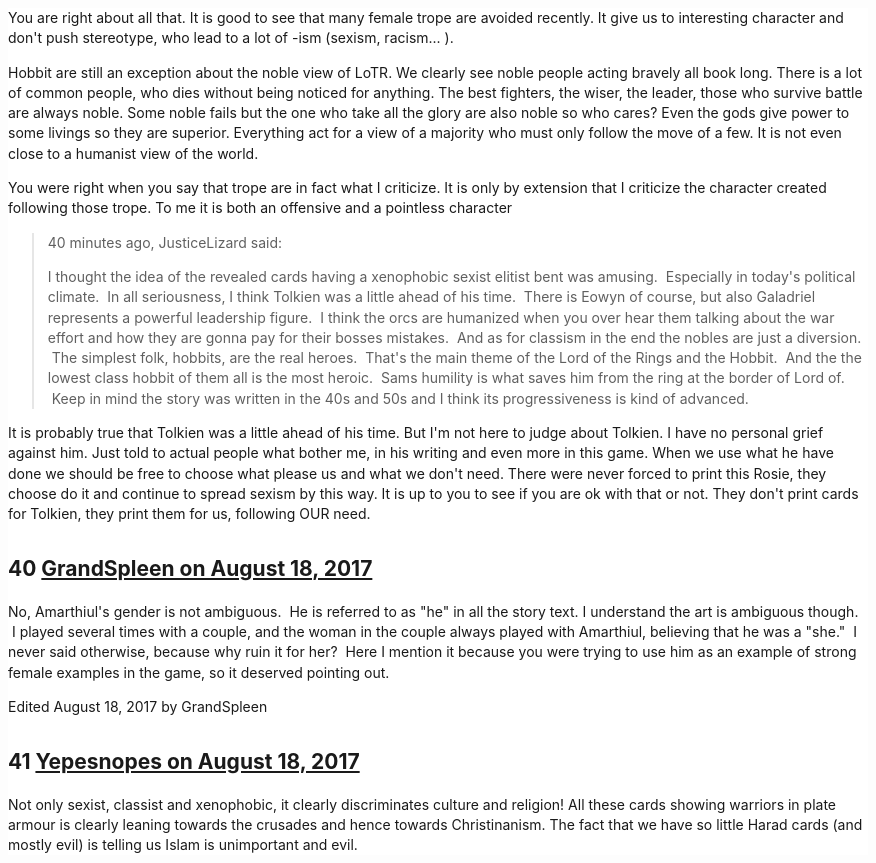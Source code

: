 You are right about all that. It is good to see that many female trope are avoided recently. It give us to interesting character and don't push stereotype, who lead to a lot of -ism (sexism, racism... ).

Hobbit are still an exception about the noble view of LoTR. We clearly see noble people acting bravely all book long. There is a lot of common people, who dies without being noticed for anything. The best fighters, the wiser, the leader, those who survive battle are always noble. Some noble fails but the one who take all the glory are also noble so who cares? Even the gods give power to some livings so they are superior. Everything act for a view of a majority who must only follow the move of a few. It is not even close to a humanist view of the world.

You were right when you say that trope are in fact what I criticize. It is only by extension that I criticize the character created following those trope. To me it is both an offensive and a pointless character

> 40 minutes ago, JusticeLizard said:
> 
> I thought the idea of the revealed cards having a xenophobic sexist elitist bent was amusing.  Especially in today's political climate.  In all seriousness, I think Tolkien was a little ahead of his time.  There is Eowyn of course, but also Galadriel represents a powerful leadership figure.  I think the orcs are humanized when you over hear them talking about the war effort and how they are gonna pay for their bosses mistakes.  And as for classism in the end the nobles are just a diversion.  The simplest folk, hobbits, are the real heroes.  That's the main theme of the Lord of the Rings and the Hobbit.  And the the lowest class hobbit of them all is the most heroic.  Sams humility is what saves him from the ring at the border of Lord of.  Keep in mind the story was written in the 40s and 50s and I think its progressiveness is kind of advanced.

It is probably true that Tolkien was a little ahead of his time. But I'm not here to judge about Tolkien. I have no personal grief against him. Just told to actual people what bother me, in his writing and even more in this game. When we use what he have done we should be free to choose what please us and what we don't need. There were never forced to print this Rosie, they choose do it and continue to spread sexism by this way. It is up to you to see if you are ok with that or not. They don't print cards for Tolkien, they print them for us, following OUR need.

## 40 [GrandSpleen on August 18, 2017](https://community.fantasyflightgames.com/topic/256405-vague-mountain-of-fire-spoilers/?do=findComment&comment=2933365)

No, Amarthiul's gender is not ambiguous.  He is referred to as "he" in all the story text. I understand the art is ambiguous though.  I played several times with a couple, and the woman in the couple always played with Amarthiul, believing that he was a "she."  I never said otherwise, because why ruin it for her?  Here I mention it because you were trying to use him as an example of strong female examples in the game, so it deserved pointing out.

Edited August 18, 2017 by GrandSpleen

## 41 [Yepesnopes on August 18, 2017](https://community.fantasyflightgames.com/topic/256405-vague-mountain-of-fire-spoilers/?do=findComment&comment=2933371)

Not only sexist, classist and xenophobic, it clearly discriminates culture and religion! All these cards showing warriors in plate armour is clearly leaning towards the crusades and hence towards Christinanism. The fact that we have so little Harad cards (and mostly evil) is telling us Islam is unimportant and evil.
